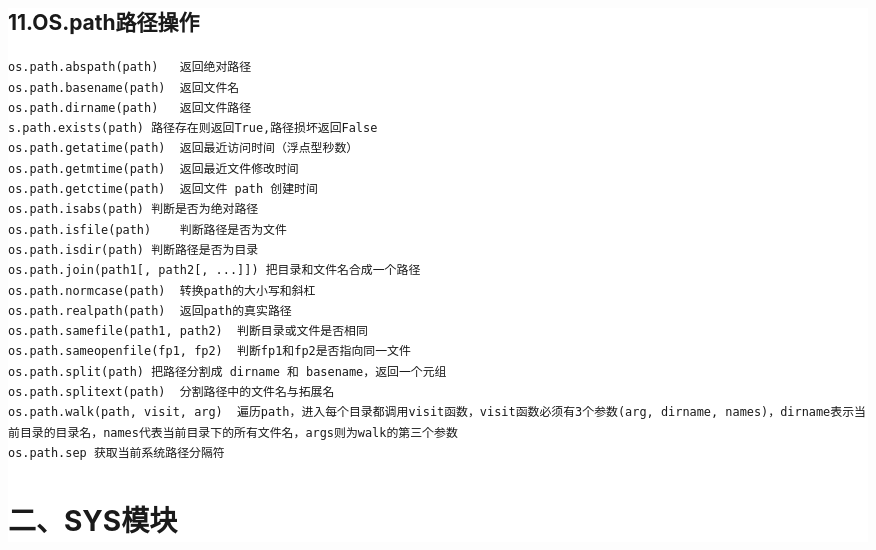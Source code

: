 ## 11.OS.path路径操作

~~~
os.path.abspath(path)	返回绝对路径
os.path.basename(path)	返回文件名
os.path.dirname(path)	返回文件路径
s.path.exists(path)	路径存在则返回True,路径损坏返回False
os.path.getatime(path)	返回最近访问时间（浮点型秒数）
os.path.getmtime(path)	返回最近文件修改时间
os.path.getctime(path)	返回文件 path 创建时间
os.path.isabs(path)	判断是否为绝对路径
os.path.isfile(path)	判断路径是否为文件
os.path.isdir(path)	判断路径是否为目录
os.path.join(path1[, path2[, ...]])	把目录和文件名合成一个路径
os.path.normcase(path)	转换path的大小写和斜杠
os.path.realpath(path)	返回path的真实路径
os.path.samefile(path1, path2)	判断目录或文件是否相同
os.path.sameopenfile(fp1, fp2)	判断fp1和fp2是否指向同一文件
os.path.split(path)	把路径分割成 dirname 和 basename，返回一个元组
os.path.splitext(path)	分割路径中的文件名与拓展名
os.path.walk(path, visit, arg)	遍历path，进入每个目录都调用visit函数，visit函数必须有3个参数(arg, dirname, names)，dirname表示当前目录的目录名，names代表当前目录下的所有文件名，args则为walk的第三个参数
os.path.sep	获取当前系统路径分隔符
~~~





# 二、SYS模块